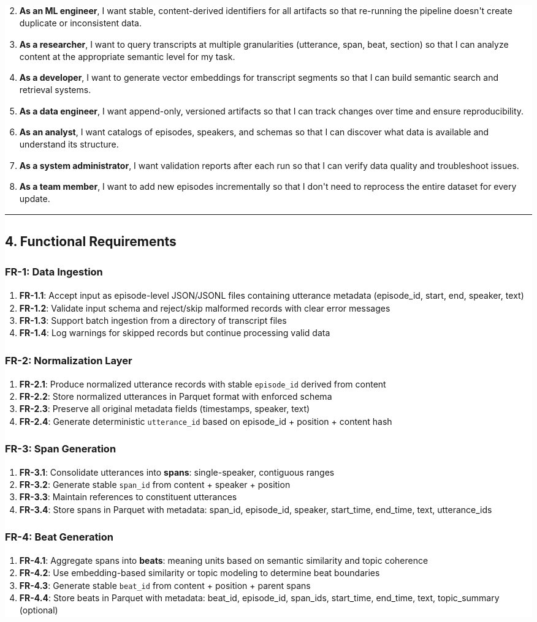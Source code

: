 2. **As an ML engineer**, I want stable, content-derived identifiers for all artifacts so that re-running the pipeline doesn't create duplicate or inconsistent data.

3. **As a researcher**, I want to query transcripts at multiple granularities (utterance, span, beat, section) so that I can analyze content at the appropriate semantic level for my task.

4. **As a developer**, I want to generate vector embeddings for transcript segments so that I can build semantic search and retrieval systems.

5. **As a data engineer**, I want append-only, versioned artifacts so that I can track changes over time and ensure reproducibility.

6. **As an analyst**, I want catalogs of episodes, speakers, and schemas so that I can discover what data is available and understand its structure.

7. **As a system administrator**, I want validation reports after each run so that I can verify data quality and troubleshoot issues.

8. **As a team member**, I want to add new episodes incrementally so that I don't need to reprocess the entire dataset for every update.

---

## 4. Functional Requirements

### FR-1: Data Ingestion
1. **FR-1.1**: Accept input as episode-level JSON/JSONL files containing utterance metadata (episode_id, start, end, speaker, text)
2. **FR-1.2**: Validate input schema and reject/skip malformed records with clear error messages
3. **FR-1.3**: Support batch ingestion from a directory of transcript files
4. **FR-1.4**: Log warnings for skipped records but continue processing valid data

### FR-2: Normalization Layer
1. **FR-2.1**: Produce normalized utterance records with stable `episode_id` derived from content
2. **FR-2.2**: Store normalized utterances in Parquet format with enforced schema
3. **FR-2.3**: Preserve all original metadata fields (timestamps, speaker, text)
4. **FR-2.4**: Generate deterministic `utterance_id` based on episode_id + position + content hash

### FR-3: Span Generation
1. **FR-3.1**: Consolidate utterances into **spans**: single-speaker, contiguous ranges
2. **FR-3.2**: Generate stable `span_id` from content + speaker + position
3. **FR-3.3**: Maintain references to constituent utterances
4. **FR-3.4**: Store spans in Parquet with metadata: span_id, episode_id, speaker, start_time, end_time, text, utterance_ids

### FR-4: Beat Generation
1. **FR-4.1**: Aggregate spans into **beats**: meaning units based on semantic similarity and topic coherence
2. **FR-4.2**: Use embedding-based similarity or topic modeling to determine beat boundaries
3. **FR-4.3**: Generate stable `beat_id` from content + position + parent spans
4. **FR-4.4**: Store beats in Parquet with metadata: beat_id, episode_id, span_ids, start_time, end_time, text, topic_summary (optional)
